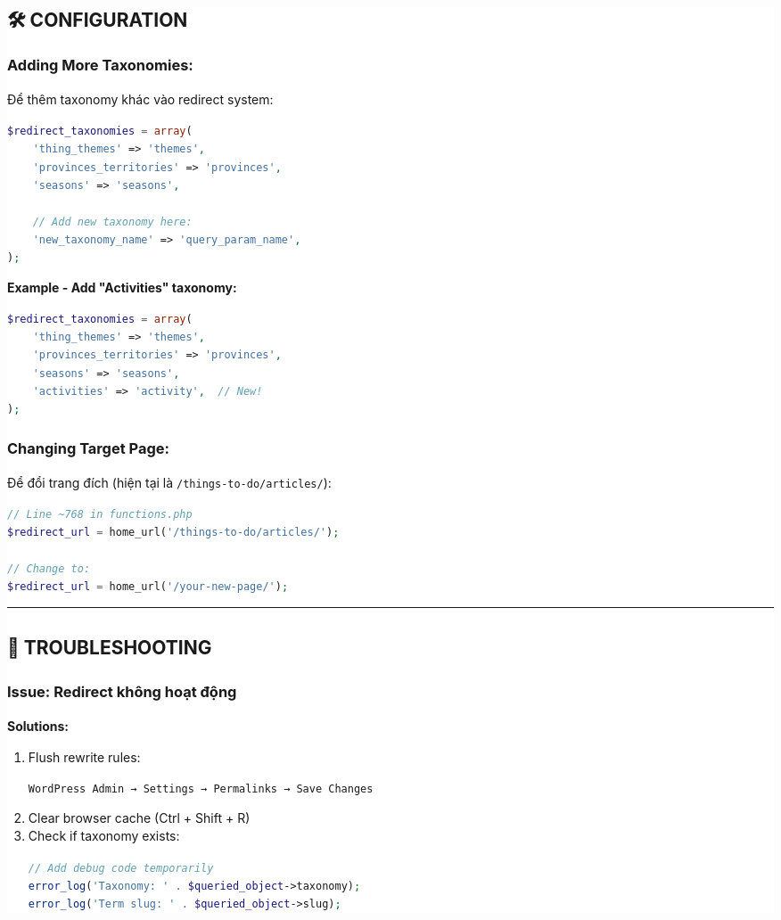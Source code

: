 
## 🛠️ CONFIGURATION

### Adding More Taxonomies:

Để thêm taxonomy khác vào redirect system:

```php
$redirect_taxonomies = array(
    'thing_themes' => 'themes',
    'provinces_territories' => 'provinces',
    'seasons' => 'seasons',
    
    // Add new taxonomy here:
    'new_taxonomy_name' => 'query_param_name',
);
```

**Example - Add "Activities" taxonomy:**
```php
$redirect_taxonomies = array(
    'thing_themes' => 'themes',
    'provinces_territories' => 'provinces',
    'seasons' => 'seasons',
    'activities' => 'activity',  // New!
);
```

### Changing Target Page:

Để đổi trang đích (hiện tại là `/things-to-do/articles/`):

```php
// Line ~768 in functions.php
$redirect_url = home_url('/things-to-do/articles/');

// Change to:
$redirect_url = home_url('/your-new-page/');
```

---

## 🐛 TROUBLESHOOTING

### Issue: Redirect không hoạt động
**Solutions:**
1. Flush rewrite rules:
   ```
   WordPress Admin → Settings → Permalinks → Save Changes
   ```
2. Clear browser cache (Ctrl + Shift + R)
3. Check if taxonomy exists:
   ```php
   // Add debug code temporarily
   error_log('Taxonomy: ' . $queried_object->taxonomy);
   error_log('Term slug: ' . $queried_object->slug);
   ```
